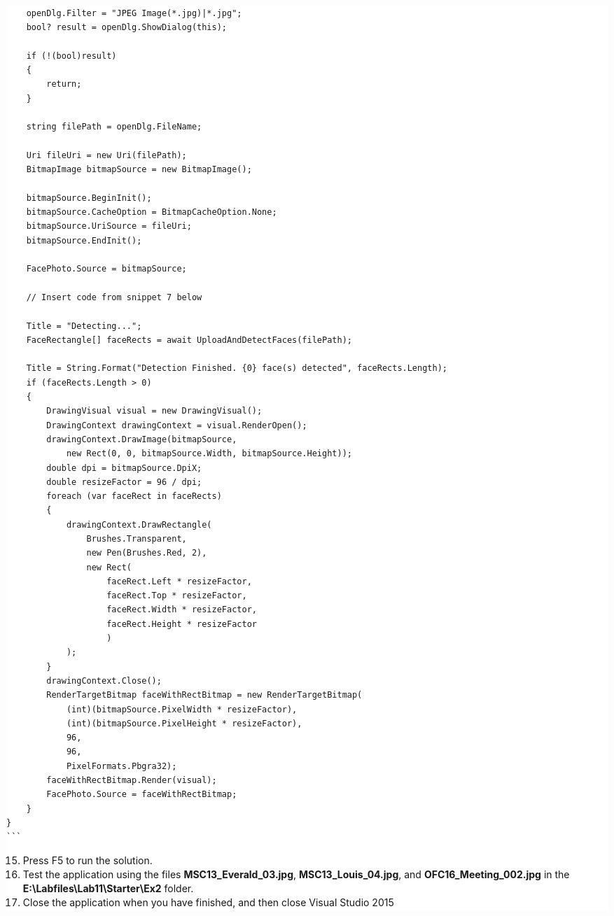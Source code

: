         openDlg.Filter = "JPEG Image(*.jpg)|*.jpg";
        bool? result = openDlg.ShowDialog(this);

        if (!(bool)result)
        {
            return;
        }

        string filePath = openDlg.FileName;

        Uri fileUri = new Uri(filePath);
        BitmapImage bitmapSource = new BitmapImage();

        bitmapSource.BeginInit();
        bitmapSource.CacheOption = BitmapCacheOption.None;
        bitmapSource.UriSource = fileUri;
        bitmapSource.EndInit();

        FacePhoto.Source = bitmapSource;

        // Insert code from snippet 7 below

        Title = "Detecting...";
        FaceRectangle[] faceRects = await UploadAndDetectFaces(filePath);

        Title = String.Format("Detection Finished. {0} face(s) detected", faceRects.Length);
        if (faceRects.Length > 0)
        {
            DrawingVisual visual = new DrawingVisual();
            DrawingContext drawingContext = visual.RenderOpen();
            drawingContext.DrawImage(bitmapSource,
                new Rect(0, 0, bitmapSource.Width, bitmapSource.Height));
            double dpi = bitmapSource.DpiX;
            double resizeFactor = 96 / dpi;
            foreach (var faceRect in faceRects)
            {
                drawingContext.DrawRectangle(
                    Brushes.Transparent,
                    new Pen(Brushes.Red, 2),
                    new Rect(
                        faceRect.Left * resizeFactor,
                        faceRect.Top * resizeFactor,
                        faceRect.Width * resizeFactor,
                        faceRect.Height * resizeFactor
                        )
                );
            }
            drawingContext.Close();
            RenderTargetBitmap faceWithRectBitmap = new RenderTargetBitmap(
                (int)(bitmapSource.PixelWidth * resizeFactor),
                (int)(bitmapSource.PixelHeight * resizeFactor),
                96,
                96,
                PixelFormats.Pbgra32);
            faceWithRectBitmap.Render(visual);
            FacePhoto.Source = faceWithRectBitmap;
        }
    }
    ```
15. Press F5 to run the solution.
16. Test the application using the files **MSC13\_Everald\_03.jpg**, **MSC13\_Louis\_04.jpg**, and **OFC16\_Meeting\_002.jpg** in the **E:\\Labfiles\\Lab11\\Starter\\Ex2** folder.
17. Close the application when you have finished, and then close Visual Studio 2015
